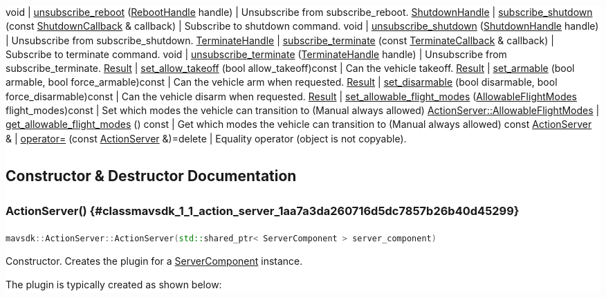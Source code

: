 void | [unsubscribe_reboot](#classmavsdk_1_1_action_server_1a57fe5c92cb5448e6982ae6f62c13d2ba) ([RebootHandle](classmavsdk_1_1_action_server.md#classmavsdk_1_1_action_server_1ab1544cd3b8ae97dcb37af0ff7320f29a) handle) | Unsubscribe from subscribe_reboot.
[ShutdownHandle](classmavsdk_1_1_action_server.md#classmavsdk_1_1_action_server_1a7604a04e4ccf230a321593aaec209375) | [subscribe_shutdown](#classmavsdk_1_1_action_server_1ad30e10cb343d65e52efa2bfb71a52abf) (const [ShutdownCallback](classmavsdk_1_1_action_server.md#classmavsdk_1_1_action_server_1aaa5057d10ec2b242c4a35fec46e5602a) & callback) | Subscribe to shutdown command.
void | [unsubscribe_shutdown](#classmavsdk_1_1_action_server_1a87dfe8c81f23f5e183f15bdbaf2645d2) ([ShutdownHandle](classmavsdk_1_1_action_server.md#classmavsdk_1_1_action_server_1a7604a04e4ccf230a321593aaec209375) handle) | Unsubscribe from subscribe_shutdown.
[TerminateHandle](classmavsdk_1_1_action_server.md#classmavsdk_1_1_action_server_1a5ee91dbf03cfc2f19b0cdd3aee6e4214) | [subscribe_terminate](#classmavsdk_1_1_action_server_1ac332d0380be93c58208c8be626d6d797) (const [TerminateCallback](classmavsdk_1_1_action_server.md#classmavsdk_1_1_action_server_1a5eb879b36b5efc4f14bed82ed7655384) & callback) | Subscribe to terminate command.
void | [unsubscribe_terminate](#classmavsdk_1_1_action_server_1a3e236694f1f0beae030021b1b1d42633) ([TerminateHandle](classmavsdk_1_1_action_server.md#classmavsdk_1_1_action_server_1a5ee91dbf03cfc2f19b0cdd3aee6e4214) handle) | Unsubscribe from subscribe_terminate.
[Result](classmavsdk_1_1_action_server.md#classmavsdk_1_1_action_server_1a4a8eb4fe9d098a5b7891232fc5bf32f8) | [set_allow_takeoff](#classmavsdk_1_1_action_server_1a250a8a8d1aed87d7c4125c6cfe797250) (bool allow_takeoff)const | Can the vehicle takeoff.
[Result](classmavsdk_1_1_action_server.md#classmavsdk_1_1_action_server_1a4a8eb4fe9d098a5b7891232fc5bf32f8) | [set_armable](#classmavsdk_1_1_action_server_1ab5b21457f69f9f315d54dbc06e745a7a) (bool armable, bool force_armable)const | Can the vehicle arm when requested.
[Result](classmavsdk_1_1_action_server.md#classmavsdk_1_1_action_server_1a4a8eb4fe9d098a5b7891232fc5bf32f8) | [set_disarmable](#classmavsdk_1_1_action_server_1afae1336100d7a91a4f4521cee56a1ecb) (bool disarmable, bool force_disarmable)const | Can the vehicle disarm when requested.
[Result](classmavsdk_1_1_action_server.md#classmavsdk_1_1_action_server_1a4a8eb4fe9d098a5b7891232fc5bf32f8) | [set_allowable_flight_modes](#classmavsdk_1_1_action_server_1a3041d1b923a3b01021433ad43ab93b3a) ([AllowableFlightModes](structmavsdk_1_1_action_server_1_1_allowable_flight_modes.md) flight_modes)const | Set which modes the vehicle can transition to (Manual always allowed)
[ActionServer::AllowableFlightModes](structmavsdk_1_1_action_server_1_1_allowable_flight_modes.md) | [get_allowable_flight_modes](#classmavsdk_1_1_action_server_1a0960a6ec243823729a418a3c68feaf2a) () const | Get which modes the vehicle can transition to (Manual always allowed)
const [ActionServer](classmavsdk_1_1_action_server.md) & | [operator=](#classmavsdk_1_1_action_server_1a86d8bb24723ad8222669aec1f5c523ca) (const [ActionServer](classmavsdk_1_1_action_server.md) &)=delete | Equality operator (object is not copyable).


## Constructor & Destructor Documentation


### ActionServer() {#classmavsdk_1_1_action_server_1aa7a3da260716d5dc7857b26b40d45299}
```cpp
mavsdk::ActionServer::ActionServer(std::shared_ptr< ServerComponent > server_component)
```


Constructor. Creates the plugin for a [ServerComponent](classmavsdk_1_1_server_component.md) instance.

The plugin is typically created as shown below: 
